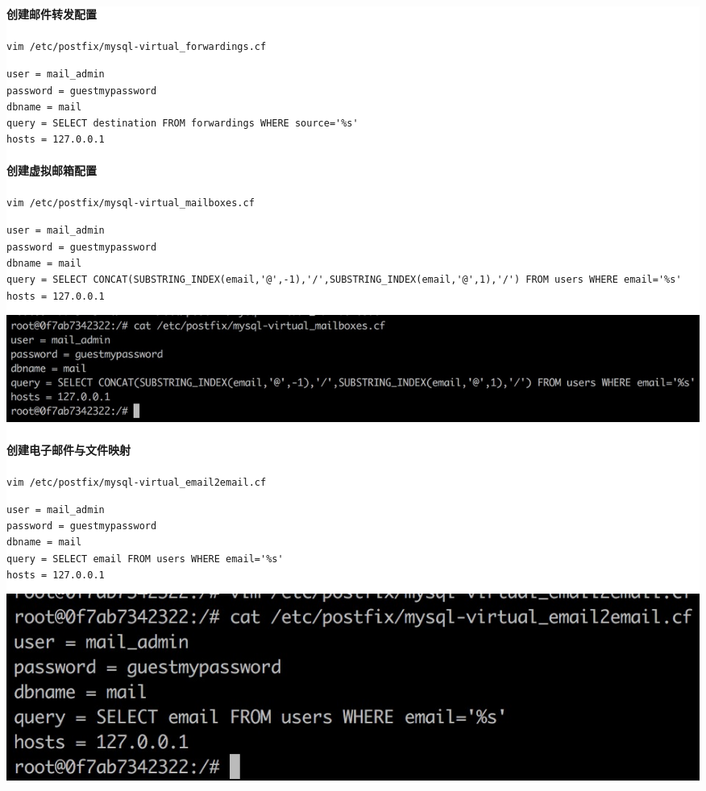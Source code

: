 #### 创建邮件转发配置 ####

```shell
vim /etc/postfix/mysql-virtual_forwardings.cf
```

```vim
user = mail_admin
password = guestmypassword
dbname = mail
query = SELECT destination FROM forwardings WHERE source='%s'
hosts = 127.0.0.1
```

#### 创建虚拟邮箱配置 ####

```shell
vim /etc/postfix/mysql-virtual_mailboxes.cf
```

```vim
user = mail_admin
password = guestmypassword
dbname = mail
query = SELECT CONCAT(SUBSTRING_INDEX(email,'@',-1),'/',SUBSTRING_INDEX(email,'@',1),'/') FROM users WHERE email='%s'
hosts = 127.0.0.1
```

![28](28.jpg)

#### 创建电子邮件与文件映射 ####

```shell
vim /etc/postfix/mysql-virtual_email2email.cf
```

```vim
user = mail_admin
password = guestmypassword
dbname = mail
query = SELECT email FROM users WHERE email='%s'
hosts = 127.0.0.1
```

![29](29.jpg)
